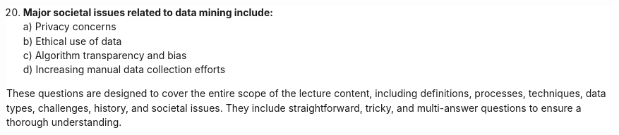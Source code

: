 20. **Major societal issues related to data mining include:**  
    a) Privacy concerns  
    b) Ethical use of data  
    c) Algorithm transparency and bias  
    d) Increasing manual data collection efforts



These questions are designed to cover the entire scope of the lecture content, including definitions, processes, techniques, data types, challenges, history, and societal issues. They include straightforward, tricky, and multi-answer questions to ensure a thorough understanding.